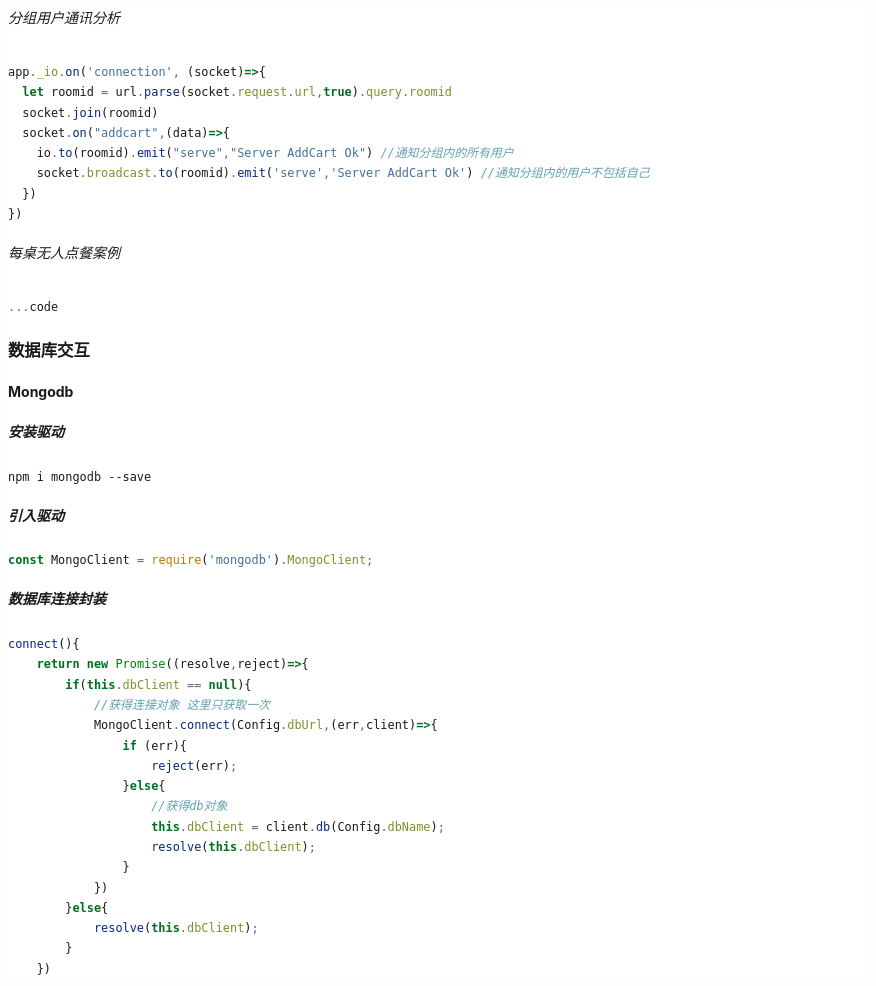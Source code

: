 ###### 分组用户通讯分析

```js
app._io.on('connection', (socket)=>{
  let roomid = url.parse(socket.request.url,true).query.roomid
  socket.join(roomid)
  socket.on("addcart",(data)=>{
    io.to(roomid).emit("serve","Server AddCart Ok") //通知分组内的所有用户
    socket.broadcast.to(roomid).emit('serve','Server AddCart Ok') //通知分组内的用户不包括自己
  })
})
```



###### 每桌无人点餐案例

```js
...code
```



### 数据库交互

#### Mongodb

##### 安装驱动

```shell
npm i mongodb --save
```



##### 引入驱动

```js
const MongoClient = require('mongodb').MongoClient;
```



##### 数据库连接封装

```js
connect(){
    return new Promise((resolve,reject)=>{
        if(this.dbClient == null){
            //获得连接对象 这里只获取一次
            MongoClient.connect(Config.dbUrl,(err,client)=>{
                if (err){
                    reject(err);
                }else{
                    //获得db对象
                    this.dbClient = client.db(Config.dbName);
                    resolve(this.dbClient);
                }
            })
        }else{
            resolve(this.dbClient);
        }
    })
```
